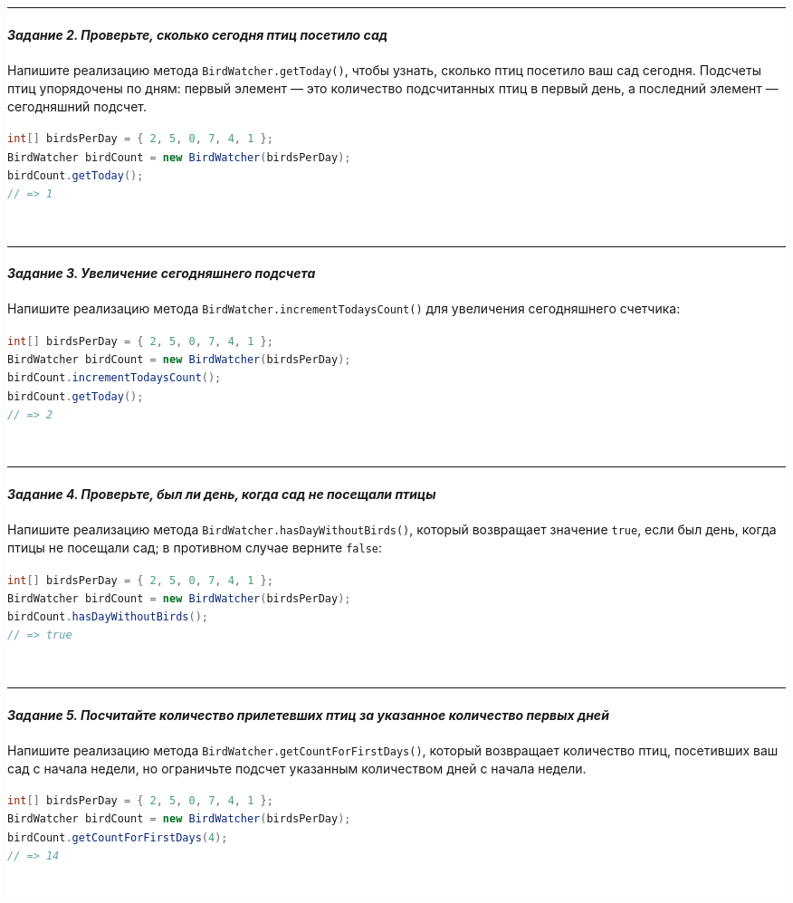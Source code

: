 ___
#### ___Задание 2. Проверьте, сколько сегодня птиц посетило сад___
Напишите реализацию метода `BirdWatcher.getToday()`, чтобы узнать, сколько птиц посетило ваш сад сегодня. Подсчеты птиц упорядочены по дням: первый элемент — это количество подсчитанных птиц в первый день, а последний элемент — сегодняшний подсчет.
``` Java
int[] birdsPerDay = { 2, 5, 0, 7, 4, 1 };
BirdWatcher birdCount = new BirdWatcher(birdsPerDay);
birdCount.getToday();
// => 1
```
<br>

___
#### ___Задание 3. Увеличение сегодняшнего подсчета___
Напишите реализацию метода `BirdWatcher.incrementTodaysCount()` для увеличения сегодняшнего счетчика:
``` Java
int[] birdsPerDay = { 2, 5, 0, 7, 4, 1 };
BirdWatcher birdCount = new BirdWatcher(birdsPerDay);
birdCount.incrementTodaysCount();
birdCount.getToday();
// => 2
```
<br>

___
#### ___Задание 4. Проверьте, был ли день, когда сад не посещали птицы___
Напишите реализацию метода `BirdWatcher.hasDayWithoutBirds()`, который возвращает значение `true`, если был день, когда птицы не посещали сад; в противном случае верните `false`:
``` Java
int[] birdsPerDay = { 2, 5, 0, 7, 4, 1 };
BirdWatcher birdCount = new BirdWatcher(birdsPerDay);
birdCount.hasDayWithoutBirds();
// => true
```
<br>

___
#### ___Задание 5. Посчитайте количество прилетевших птиц за указанное количество первых дней___
Напишите реализацию метода `BirdWatcher.getCountForFirstDays()`, который возвращает количество птиц, посетивших ваш сад с начала недели, но ограничьте подсчет указанным количеством дней с начала недели.
``` Java
int[] birdsPerDay = { 2, 5, 0, 7, 4, 1 };
BirdWatcher birdCount = new BirdWatcher(birdsPerDay);
birdCount.getCountForFirstDays(4);
// => 14
```
<br>
